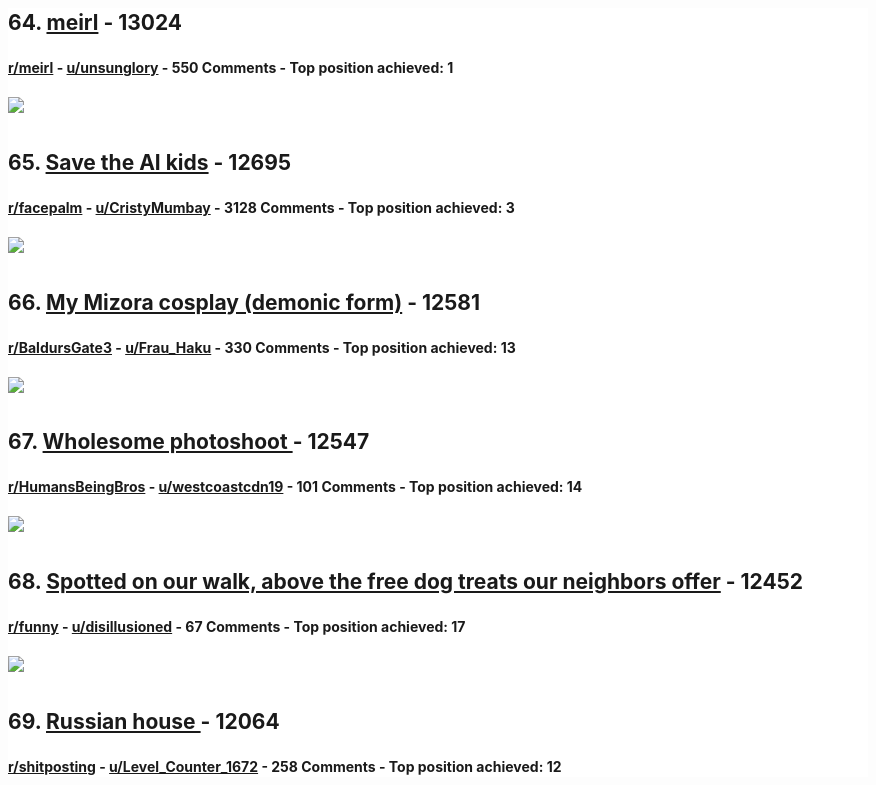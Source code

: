 ## 64. [meirl](http://reddit.com/r/meirl/comments/1ce8h6m/meirl/) - 13024
#### [r/meirl](http://reddit.com/r/meirl) - [u/unsunglory](http://reddit.com/u/unsunglory) - 550 Comments - Top position achieved: 1

<a href="https://i.redd.it/an4snz6o2zwc1.jpeg"><img src="https://b.thumbs.redditmedia.com/ga4F7GOYCPz2jUY0Aqd3VyoBIm5eMwQVXsY7nLpr5EY.jpg"></img></a>

## 65. [Save the AI kids](http://reddit.com/r/facepalm/comments/1ceq71t/save_the_ai_kids/) - 12695
#### [r/facepalm](http://reddit.com/r/facepalm) - [u/CristyMumbay](http://reddit.com/u/CristyMumbay) - 3128 Comments - Top position achieved: 3

<a href="https://i.redd.it/49h6j3lhg3xc1.jpeg"><img src="https://b.thumbs.redditmedia.com/kOsG1dcNhAH_KrRvu0f1D1GbhwC7q16we_g5TWJu0Rk.jpg"></img></a>

## 66. [My Mizora cosplay (demonic form)](http://reddit.com/r/BaldursGate3/comments/1cedd5j/my_mizora_cosplay_demonic_form/) - 12581
#### [r/BaldursGate3](http://reddit.com/r/BaldursGate3) - [u/Frau_Haku](http://reddit.com/u/Frau_Haku) - 330 Comments - Top position achieved: 13

<a href="https://i.redd.it/qvcxc3aqm0xc1.jpeg"><img src="https://b.thumbs.redditmedia.com/33TPeYBe4wSB6wlGyn-GvwZdP5MFJQloMLYQ3fbQlvY.jpg"></img></a>

## 67. [Wholesome photoshoot ](http://reddit.com/r/HumansBeingBros/comments/1cek9e6/wholesome_photoshoot/) - 12547
#### [r/HumansBeingBros](http://reddit.com/r/HumansBeingBros) - [u/westcoastcdn19](http://reddit.com/u/westcoastcdn19) - 101 Comments - Top position achieved: 14

<a href="https://v.redd.it/0335gsxw62xc1"><img src="https://external-preview.redd.it/Mm85bzg2M3c2MnhjMVwB6TR5XprBoB-_uEx7QEgGi0n7Kd8Z2_yqpyMNOP8y.png?width=140&amp;height=140&amp;crop=140:140,smart&amp;format=jpg&amp;v=enabled&amp;lthumb=true&amp;s=392824dd55a145e2e7c0c43539ffad2e097a80a7"></img></a>

## 68. [Spotted on our walk, above the free dog treats our neighbors offer](http://reddit.com/r/funny/comments/1ce3afd/spotted_on_our_walk_above_the_free_dog_treats_our/) - 12452
#### [r/funny](http://reddit.com/r/funny) - [u/disillusioned](http://reddit.com/u/disillusioned) - 67 Comments - Top position achieved: 17

<a href="https://i.imgur.com/TOPk5zW.jpeg"><img src="https://a.thumbs.redditmedia.com/cNDP2jricTSyvy-j82OKqkS12DkUoS0xhxwYt_k8T68.jpg"></img></a>

## 69. [Russian house ](http://reddit.com/r/shitposting/comments/1cedbm9/russian_house/) - 12064
#### [r/shitposting](http://reddit.com/r/shitposting) - [u/Level_Counter_1672](http://reddit.com/u/Level_Counter_1672) - 258 Comments - Top position achieved: 12
